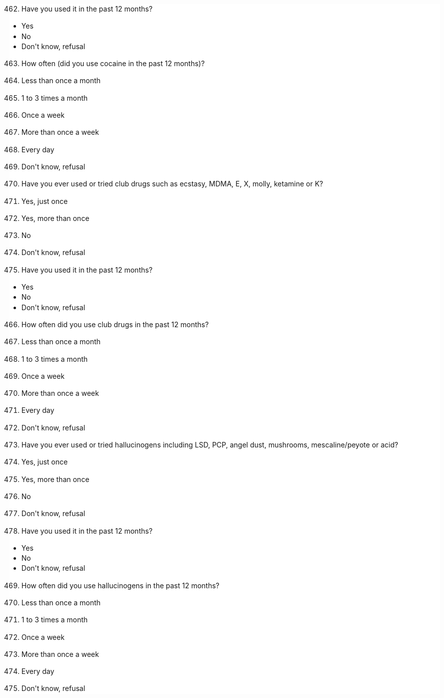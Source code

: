 462. Have you used it in the past 12 months?

- Yes
- No
- Don't know, refusal

463. How often (did you use cocaine in the past 12 months)?

1.  Less than once a month
2.  1 to 3 times a month
3.  Once a week
4.  More than once a week
5.  Every day
6.  Don't know, refusal

464. Have you ever used or tried club drugs such as ecstasy, MDMA, E,
X, molly, ketamine or K?

1.  Yes, just once
2.  Yes, more than once
3.  No
4.  Don't know, refusal

465. Have you used it in the past 12 months?

- Yes
- No
- Don't know, refusal

466. How often did you use club drugs in the past 12 months?

1.  Less than once a month
2.  1 to 3 times a month
3.  Once a week
4.  More than once a week
5.  Every day
6.  Don't know, refusal

467. Have you ever used or tried hallucinogens including LSD, PCP,
angel dust, mushrooms, mescaline/peyote or acid?

1.  Yes, just once
2.  Yes, more than once
3.  No
4.  Don't know, refusal

468. Have you used it in the past 12 months?

- Yes
- No
- Don't know, refusal

469. How often did you use hallucinogens in the past 12 months?

1.  Less than once a month
2.  1 to 3 times a month
3.  Once a week
4.  More than once a week
5.  Every day
6.  Don't know, refusal
